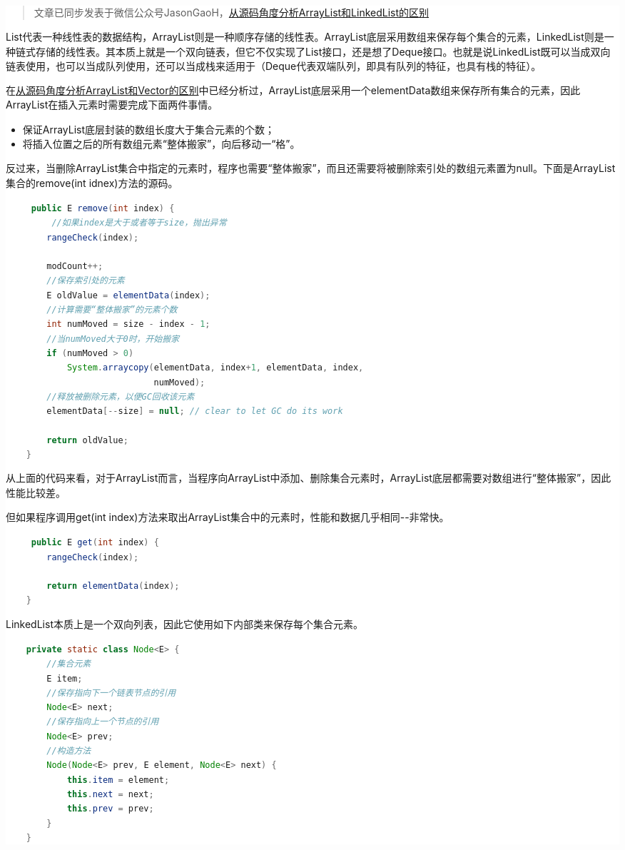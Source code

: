 > 文章已同步发表于微信公众号JasonGaoH，[从源码角度分析ArrayList和LinkedList的区别](https://mp.weixin.qq.com/s?__biz=MzUyNTE2OTAzMQ==&mid=2247483748&idx=1&sn=059c9292bf06e6d9652a203dfb09dcaa&chksm=fa23798ccd54f09a78f23c45bca28f84e5bc4c650fec188174dc828cc24aec8b24a306120252&token=1938879438&lang=zh_CN#rd)

List代表一种线性表的数据结构，ArrayList则是一种顺序存储的线性表。ArrayList底层采用数组来保存每个集合的元素，LinkedList则是一种链式存储的线性表。其本质上就是一个双向链表，但它不仅实现了List接口，还是想了Deque接口。也就是说LinkedList既可以当成双向链表使用，也可以当成队列使用，还可以当成栈来适用于（Deque代表双端队列，即具有队列的特征，也具有栈的特征）。

在[从源码角度分析ArrayList和Vector的区别](./从源码角度分析ArrayList和Vector的区别.md)中已经分析过，ArrayList底层采用一个elementData数组来保存所有集合的元素，因此ArrayList在插入元素时需要完成下面两件事情。

- 保证ArrayList底层封装的数组长度大于集合元素的个数；
- 将插入位置之后的所有数组元素“整体搬家”，向后移动一“格”。

反过来，当删除ArrayList集合中指定的元素时，程序也需要“整体搬家”，而且还需要将被删除索引处的数组元素置为null。下面是ArrayList集合的remove(int idnex)方法的源码。

```java
     public E remove(int index) {
         //如果index是大于或者等于size，抛出异常
        rangeCheck(index);

        modCount++;
        //保存索引处的元素
        E oldValue = elementData(index);
        //计算需要“整体搬家”的元素个数
        int numMoved = size - index - 1;
        //当numMoved大于0时，开始搬家
        if (numMoved > 0)
            System.arraycopy(elementData, index+1, elementData, index,
                             numMoved);
        //释放被删除元素，以便GC回收该元素  
        elementData[--size] = null; // clear to let GC do its work

        return oldValue;
    }
```
 
 从上面的代码来看，对于ArrayList而言，当程序向ArrayList中添加、删除集合元素时，ArrayList底层都需要对数组进行“整体搬家”，因此性能比较差。

 但如果程序调用get(int index)方法来取出ArrayList集合中的元素时，性能和数据几乎相同--非常快。

```java
     public E get(int index) {
        rangeCheck(index);

        return elementData(index);
    }
```
  
LinkedList本质上是一个双向列表，因此它使用如下内部类来保存每个集合元素。
```java
    private static class Node<E> {
        //集合元素   
        E item;
        //保存指向下一个链表节点的引用
        Node<E> next;
        //保存指向上一个节点的引用
        Node<E> prev;
        //构造方法
        Node(Node<E> prev, E element, Node<E> next) {
            this.item = element;
            this.next = next;
            this.prev = prev;
        }
    }
```

